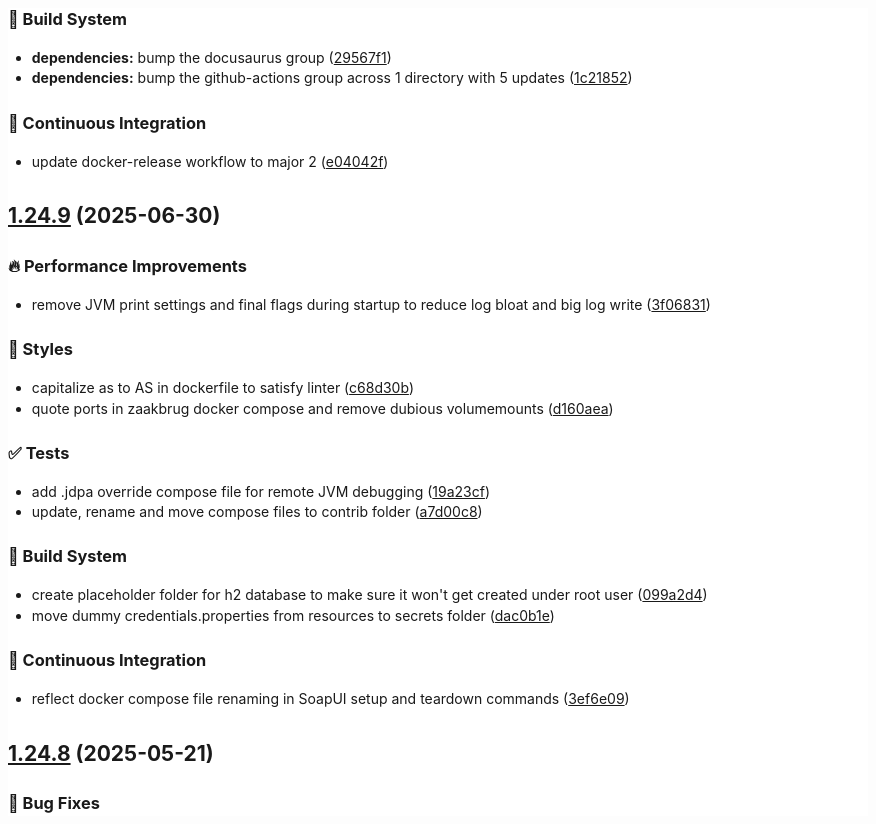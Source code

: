 ### 🤖 Build System

* **dependencies:** bump the docusaurus group ([29567f1](https://github.com/wearefrank/zaakbrug/commit/29567f1509eea26d9ba445898add456748ea714e))
* **dependencies:** bump the github-actions group across 1 directory with 5 updates ([1c21852](https://github.com/wearefrank/zaakbrug/commit/1c218521ccc524c507e1ef9cb4c0d10d87eb7954))

### 🔁 Continuous Integration

* update docker-release workflow to major 2 ([e04042f](https://github.com/wearefrank/zaakbrug/commit/e04042f9d2122e00ee18c313b522d27cc26b0fed))

## [1.24.9](https://github.com/wearefrank/zaakbrug/compare/v1.24.8...v1.24.9) (2025-06-30)

### 🔥 Performance Improvements

* remove JVM print settings and final flags during startup to reduce log bloat and big log write ([3f06831](https://github.com/wearefrank/zaakbrug/commit/3f06831309a79ae43f993d5660495cbb0790d52f))

### 🎨 Styles

* capitalize as to AS in dockerfile to satisfy linter ([c68d30b](https://github.com/wearefrank/zaakbrug/commit/c68d30b8c42580020f92f1d82cdbf7d22664aa5e))
* quote ports in zaakbrug docker compose and remove dubious volumemounts ([d160aea](https://github.com/wearefrank/zaakbrug/commit/d160aea760b36f2b1f647124f6b8d15859f32c69))

### ✅ Tests

* add .jdpa override compose file for remote JVM debugging ([19a23cf](https://github.com/wearefrank/zaakbrug/commit/19a23cf268a66a7a740ac1f24b6c26ade7701afc))
* update, rename and move compose files to contrib folder ([a7d00c8](https://github.com/wearefrank/zaakbrug/commit/a7d00c84b1e8add3dc6e95095664d31b9df1456b))

### 🤖 Build System

* create placeholder folder for h2 database to make sure it won't get created under root user ([099a2d4](https://github.com/wearefrank/zaakbrug/commit/099a2d4d85ff891e39641bd9fa730f52524e1a84))
* move dummy credentials.properties from resources to secrets folder ([dac0b1e](https://github.com/wearefrank/zaakbrug/commit/dac0b1ec0674a3c36cf9466871e0803139110be5))

### 🔁 Continuous Integration

* reflect docker compose file renaming in SoapUI setup and teardown commands ([3ef6e09](https://github.com/wearefrank/zaakbrug/commit/3ef6e09addd00a2f91f343924caef646d7232891))

## [1.24.8](https://github.com/wearefrank/zaakbrug/compare/v1.24.7...v1.24.8) (2025-05-21)

### 🐛 Bug Fixes
